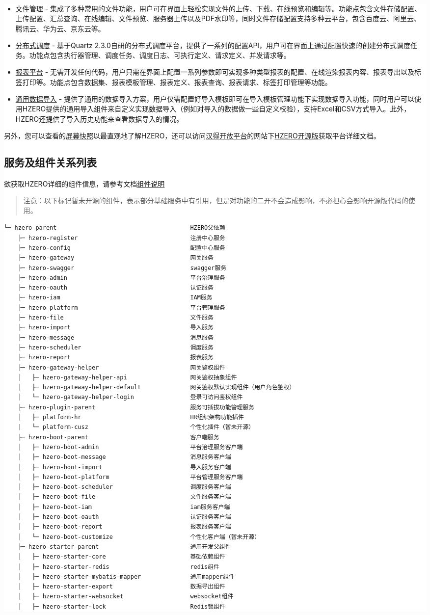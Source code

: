 - [文件管理](https://open.hand-china.com/document-center/doc/application/10029/10518?docVersion=1.5&doc_id=5172) - 集成了多种常用的文件功能，用户可在界面上轻松实现文件的上传、下载、在线预览和编辑等。功能点包含文件存储配置、上传配置、汇总查询、在线编辑、文件预览、服务器上传以及PDF水印等，同时文件存储配置支持多种云平台，包含百度云、阿里云、腾讯云、华为云、京东云等。

- [分布式调度](https://open.hand-china.com/document-center/doc/application/10025/10281?docVersion=1.5&doc_id=5167) - 基于Quartz 2.3.0自研的分布式调度平台，提供了一系列的配置API，用户可在界面上通过配置快速的创建分布式调度任务。功能点包含执行器管理、调度任务、调度日志、可执行定义、请求定义、并发请求等。

- [报表平台](https://open.hand-china.com/document-center/doc/application/10018/10520?docVersion=1.5&doc_id=5184) - 无需开发任何代码，用户只需在界面上配置一系列参数即可实现多种类型报表的配置、在线渲染报表内容、报表导出以及标签打印等。功能点包含数据集、报表模板管理、报表定义、报表查询、报表请求、标签打印管理等功能。

- [通用数据导入](https://open.hand-china.com/document-center/doc/application/10023/10282?docVersion=1.5&doc_id=5175) - 提供了通用的数据导入方案，用户仅需配置好导入模板即可在导入模板管理功能下实现数据导入功能，同时用户可以使用HZERO提供的通用导入组件来自定义实现数据导入（例如对导入的数据做一些自定义校验），支持Excel和CSV方式导入。此外，HZERO还提供了导入历史功能来查看数据导入的情况。

另外，您可以查看的[屏幕快照](./SCREENSHOT.md)以最直观地了解HZERO，还可以访问[汉得开放平台](https://open.hand-china.com/open-source)的网站下[HZERO开源版](https://open.hand-china.com/document-center/doc/product/10067/10239?docVersion=1.5&doc_id=5946)获取平台详细文档。

## 服务及组件关系列表
欲获取HZERO详细的组件信息，请参考文档[组件说明](https://open.hand-china.com/document-center/doc/product/10067/10239?docVersion=1.5&doc_id=34339)
> 注意：以下标记暂未开源的组件，表示部分基础服务中有引用，但是对功能的二开不会造成影响，不必担心会影响开源版代码的使用。

```
└─ hzero-parent                                      HZERO父依赖
    ├─ hzero-register                                注册中心服务
    ├─ hzero-config                                  配置中心服务
    ├─ hzero-gateway                                 网关服务
    ├─ hzero-swagger                                 swagger服务
    ├─ hzero-admin                                   平台治理服务
    ├─ hzero-oauth                                   认证服务
    ├─ hzero-iam                                     IAM服务
    ├─ hzero-platform                                平台管理服务
    ├─ hzero-file                                    文件服务
    ├─ hzero-import                                  导入服务
    ├─ hzero-message                                 消息服务
    ├─ hzero-scheduler                               调度服务
    ├─ hzero-report                                  报表服务
    ├─ hzero-gateway-helper                          网关鉴权组件
    │   ├─ hzero-gateway-helper-api                  网关鉴权抽象组件
    │   ├─ hzero-gateway-helper-default              网关鉴权默认实现组件（用户角色鉴权） 
    │   └─ hzero-gateway-helper-login                登录可访问鉴权组件
    ├─ hzero-plugin-parent                           服务可插拔功能管理服务
    │   ├─ platform-hr                               HR组织架构功能插件
    |   └─ platform-cusz                             个性化插件（暂未开源）
    ├─ hzero-boot-parent                             客户端服务
    │   ├─ hzero-boot-admin                          平台治理服务客户端
    │   ├─ hzero-boot-message                        消息服务客户端
    │   ├─ hzero-boot-import                         导入服务客户端
    │   ├─ hzero-boot-platform                       平台管理服务客户端
    │   ├─ hzero-boot-scheduler                      调度服务客户端
    │   ├─ hzero-boot-file                           文件服务客户端
    │   ├─ hzero-boot-iam                            iam服务客户端
    │   ├─ hzero-boot-oauth                          认证服务客户端
    │   ├─ hzero-boot-report                         报表服务客户端
    │   └─ hzero-boot-customize                      个性化客户端（暂未开源）
    ├─ hzero-starter-parent                          通用开发父组件
    │   ├─ hzero-starter-core                        基础依赖组件
    │   ├─ hzero-starter-redis                       redis组件
    │   ├─ hzero-starter-mybatis-mapper              通用mapper组件
    │   ├─ hzero-starter-export                      数据导出组件
    │   ├─ hzero-starter-websocket                   websocket组件
    │   ├─ hzero-starter-lock                        Redis锁组件
```
